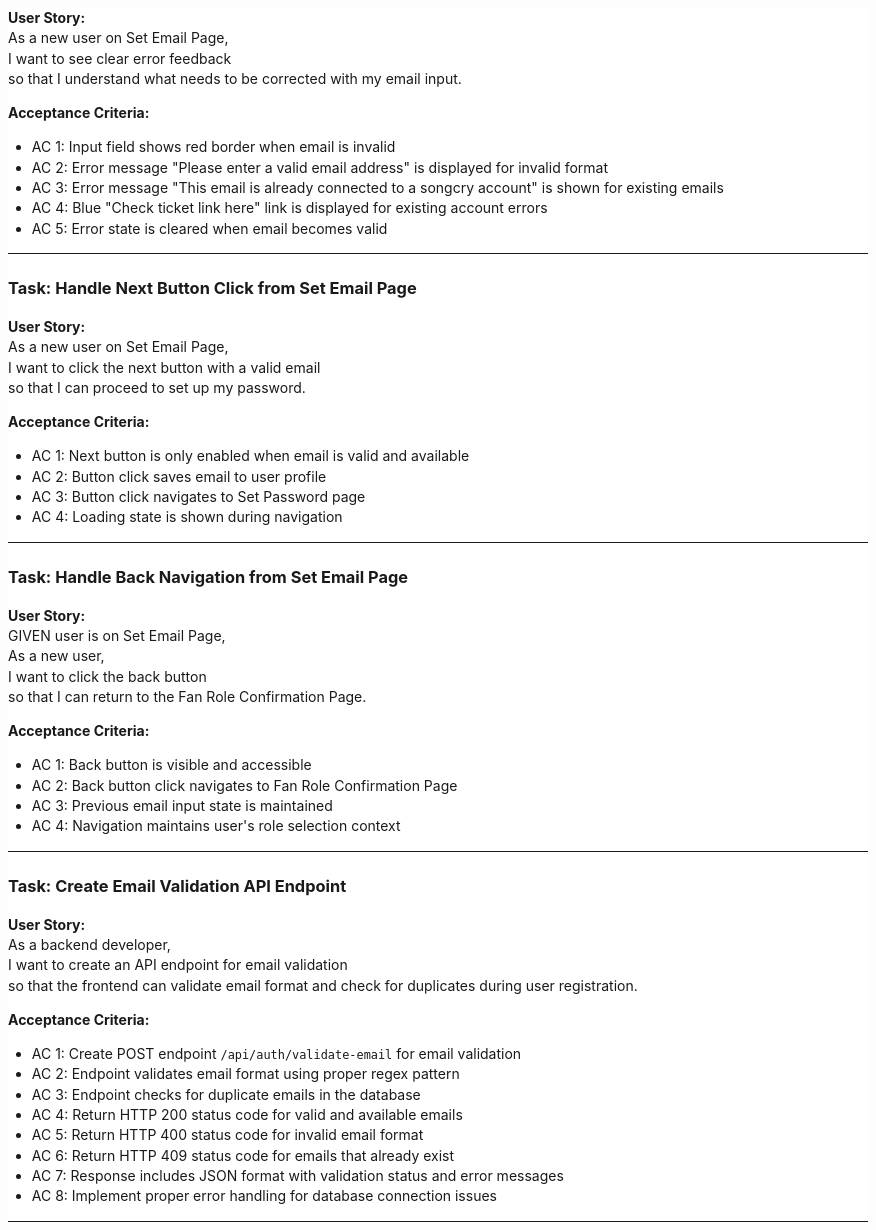 **User Story:**  
As a new user on Set Email Page,  
I want to see clear error feedback  
so that I understand what needs to be corrected with my email input.

**Acceptance Criteria:**
- AC 1: Input field shows red border when email is invalid
- AC 2: Error message "Please enter a valid email address" is displayed for invalid format
- AC 3: Error message "This email is already connected to a songcry account" is shown for existing emails
- AC 4: Blue "Check ticket link here" link is displayed for existing account errors
- AC 5: Error state is cleared when email becomes valid

---

### Task: Handle Next Button Click from Set Email Page

**User Story:**  
As a new user on Set Email Page,  
I want to click the next button with a valid email  
so that I can proceed to set up my password.

**Acceptance Criteria:**
- AC 1: Next button is only enabled when email is valid and available
- AC 2: Button click saves email to user profile
- AC 3: Button click navigates to Set Password page
- AC 4: Loading state is shown during navigation

---

### Task: Handle Back Navigation from Set Email Page

**User Story:**  
GIVEN user is on Set Email Page,  
As a new user,  
I want to click the back button  
so that I can return to the Fan Role Confirmation Page.

**Acceptance Criteria:**
- AC 1: Back button is visible and accessible
- AC 2: Back button click navigates to Fan Role Confirmation Page
- AC 3: Previous email input state is maintained
- AC 4: Navigation maintains user's role selection context

---

### Task: Create Email Validation API Endpoint

**User Story:**  
As a backend developer,  
I want to create an API endpoint for email validation  
so that the frontend can validate email format and check for duplicates during user registration.

**Acceptance Criteria:**
- AC 1: Create POST endpoint `/api/auth/validate-email` for email validation
- AC 2: Endpoint validates email format using proper regex pattern
- AC 3: Endpoint checks for duplicate emails in the database
- AC 4: Return HTTP 200 status code for valid and available emails
- AC 5: Return HTTP 400 status code for invalid email format
- AC 6: Return HTTP 409 status code for emails that already exist
- AC 7: Response includes JSON format with validation status and error messages
- AC 8: Implement proper error handling for database connection issues

---